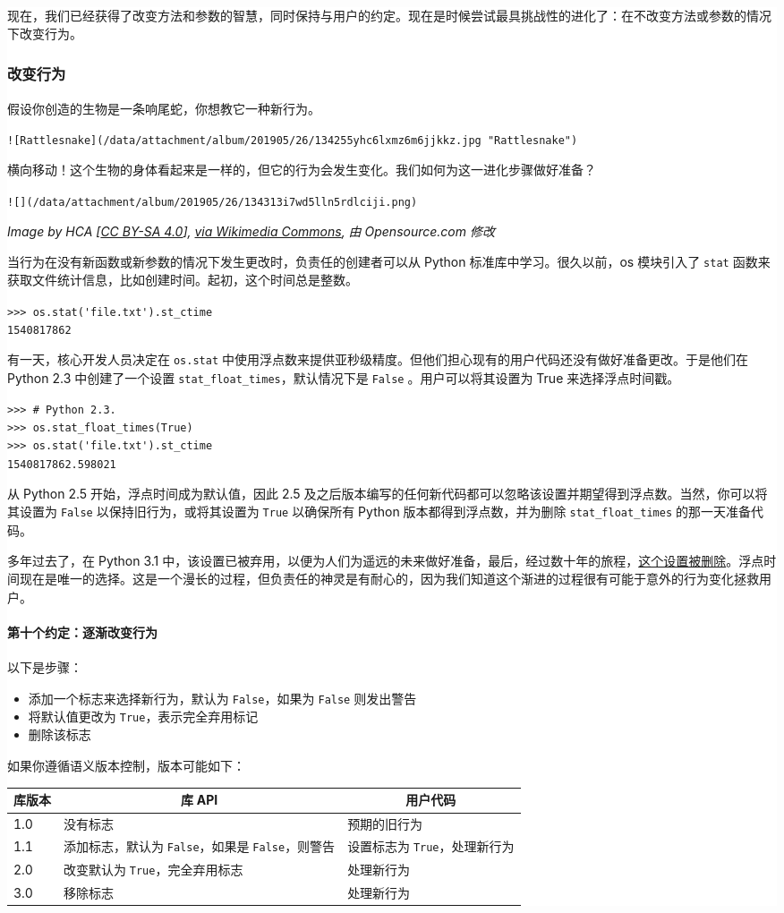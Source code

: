 现在，我们已经获得了改变方法和参数的智慧，同时保持与用户的约定。现在是时候尝试最具挑战性的进化了：在不改变方法或参数的情况下改变行为。

### 改变行为

假设你创造的生物是一条响尾蛇，你想教它一种新行为。

`![Rattlesnake](/data/attachment/album/201905/26/134255yhc6lxmz6m6jjkkz.jpg "Rattlesnake")`

横向移动！这个生物的身体看起来是一样的，但它的行为会发生变化。我们如何为这一进化步骤做好准备？

`![](/data/attachment/album/201905/26/134313i7wd5lln5rdlciji.png)`

*Image by HCA [[CC BY-SA 4.0](https://creativecommons.org/licenses/by-sa/4.0)], [via Wikimedia Commons](https://commons.wikimedia.org/wiki/File:Neonate_sidewinder_sidewinding_with_tracks_unlabeled.jpg), 由 Opensource.com 修改*

当行为在没有新函数或新参数的情况下发生更改时，负责任的创建者可以从 Python 标准库中学习。很久以前，os 模块引入了 `stat` 函数来获取文件统计信息，比如创建时间。起初，这个时间总是整数。

```shell
>>> os.stat('file.txt').st_ctime
1540817862
```

有一天，核心开发人员决定在 `os.stat` 中使用浮点数来提供亚秒级精度。但他们担心现有的用户代码还没有做好准备更改。于是他们在 Python 2.3 中创建了一个设置 `stat_float_times`，默认情况下是 `False` 。用户可以将其设置为 True 来选择浮点时间戳。

```shell
>>> # Python 2.3.
>>> os.stat_float_times(True)
>>> os.stat('file.txt').st_ctime
1540817862.598021
```

从 Python 2.5 开始，浮点时间成为默认值，因此 2.5 及之后版本编写的任何新代码都可以忽略该设置并期望得到浮点数。当然，你可以将其设置为 `False` 以保持旧行为，或将其设置为 `True` 以确保所有 Python 版本都得到浮点数，并为删除 `stat_float_times` 的那一天准备代码。

多年过去了，在 Python 3.1 中，该设置已被弃用，以便为人们为遥远的未来做好准备，最后，经过数十年的旅程，[这个设置被删除](https://bugs.python.org/issue31827)。浮点时间现在是唯一的选择。这是一个漫长的过程，但负责任的神灵是有耐心的，因为我们知道这个渐进的过程很有可能于意外的行为变化拯救用户。

#### 第十个约定：逐渐改变行为

以下是步骤：

* 添加一个标志来选择新行为，默认为 `False`，如果为 `False` 则发出警告
* 将默认值更改为 `True`，表示完全弃用标记
* 删除该标志

如果你遵循语义版本控制，版本可能如下：

| 库版本 | 库 API | 用户代码 |
| --- | --- | --- |
| 1.0 | 没有标志 | 预期的旧行为 |
| 1.1 | 添加标志，默认为 `False`，如果是 `False`，则警告 | 设置标志为 `True`，处理新行为 |
| 2.0 | 改变默认为 `True`，完全弃用标志 | 处理新行为 |
| 3.0 | 移除标志 | 处理新行为 |
